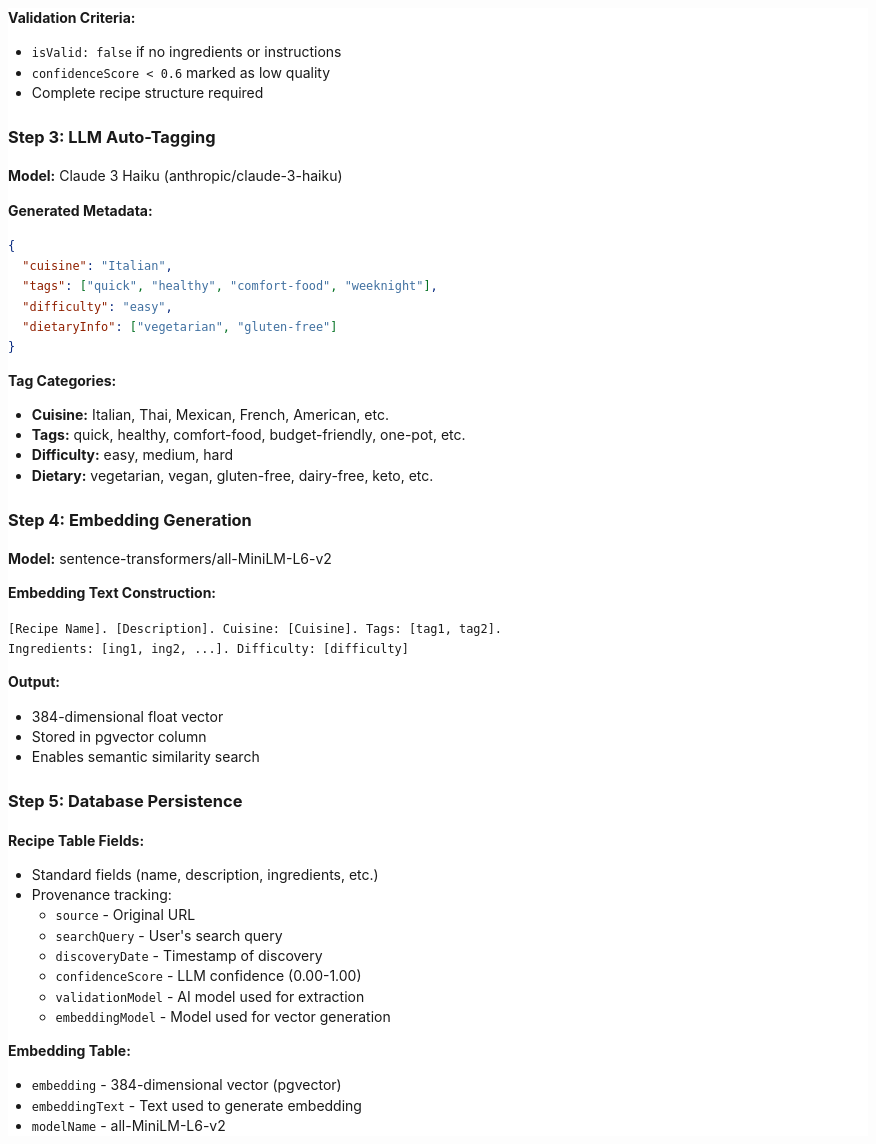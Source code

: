 **Validation Criteria:**
- `isValid: false` if no ingredients or instructions
- `confidenceScore < 0.6` marked as low quality
- Complete recipe structure required

### Step 3: LLM Auto-Tagging

**Model:** Claude 3 Haiku (anthropic/claude-3-haiku)

**Generated Metadata:**
```json
{
  "cuisine": "Italian",
  "tags": ["quick", "healthy", "comfort-food", "weeknight"],
  "difficulty": "easy",
  "dietaryInfo": ["vegetarian", "gluten-free"]
}
```

**Tag Categories:**
- **Cuisine:** Italian, Thai, Mexican, French, American, etc.
- **Tags:** quick, healthy, comfort-food, budget-friendly, one-pot, etc.
- **Difficulty:** easy, medium, hard
- **Dietary:** vegetarian, vegan, gluten-free, dairy-free, keto, etc.

### Step 4: Embedding Generation

**Model:** sentence-transformers/all-MiniLM-L6-v2

**Embedding Text Construction:**
```
[Recipe Name]. [Description]. Cuisine: [Cuisine]. Tags: [tag1, tag2].
Ingredients: [ing1, ing2, ...]. Difficulty: [difficulty]
```

**Output:**
- 384-dimensional float vector
- Stored in pgvector column
- Enables semantic similarity search

### Step 5: Database Persistence

**Recipe Table Fields:**
- Standard fields (name, description, ingredients, etc.)
- Provenance tracking:
  - `source` - Original URL
  - `searchQuery` - User's search query
  - `discoveryDate` - Timestamp of discovery
  - `confidenceScore` - LLM confidence (0.00-1.00)
  - `validationModel` - AI model used for extraction
  - `embeddingModel` - Model used for vector generation

**Embedding Table:**
- `embedding` - 384-dimensional vector (pgvector)
- `embeddingText` - Text used to generate embedding
- `modelName` - all-MiniLM-L6-v2

